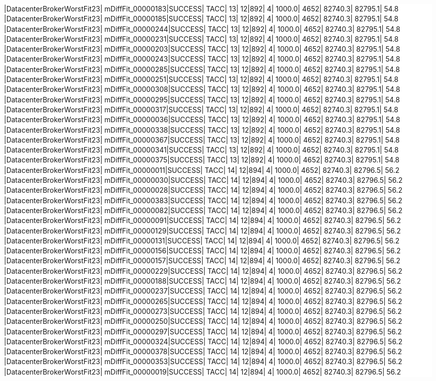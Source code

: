 |DatacenterBrokerWorstFit23|     mDiffFit_00000183|SUCCESS|  TACC|  13|       12|892|        4|    1000.0|       4652|  82740.3|   82795.1|    54.8
|DatacenterBrokerWorstFit23|     mDiffFit_00000185|SUCCESS|  TACC|  13|       12|892|        4|    1000.0|       4652|  82740.3|   82795.1|    54.8
|DatacenterBrokerWorstFit23|     mDiffFit_00000244|SUCCESS|  TACC|  13|       12|892|        4|    1000.0|       4652|  82740.3|   82795.1|    54.8
|DatacenterBrokerWorstFit23|     mDiffFit_00000231|SUCCESS|  TACC|  13|       12|892|        4|    1000.0|       4652|  82740.3|   82795.1|    54.8
|DatacenterBrokerWorstFit23|     mDiffFit_00000203|SUCCESS|  TACC|  13|       12|892|        4|    1000.0|       4652|  82740.3|   82795.1|    54.8
|DatacenterBrokerWorstFit23|     mDiffFit_00000243|SUCCESS|  TACC|  13|       12|892|        4|    1000.0|       4652|  82740.3|   82795.1|    54.8
|DatacenterBrokerWorstFit23|     mDiffFit_00000285|SUCCESS|  TACC|  13|       12|892|        4|    1000.0|       4652|  82740.3|   82795.1|    54.8
|DatacenterBrokerWorstFit23|     mDiffFit_00000251|SUCCESS|  TACC|  13|       12|892|        4|    1000.0|       4652|  82740.3|   82795.1|    54.8
|DatacenterBrokerWorstFit23|     mDiffFit_00000308|SUCCESS|  TACC|  13|       12|892|        4|    1000.0|       4652|  82740.3|   82795.1|    54.8
|DatacenterBrokerWorstFit23|     mDiffFit_00000295|SUCCESS|  TACC|  13|       12|892|        4|    1000.0|       4652|  82740.3|   82795.1|    54.8
|DatacenterBrokerWorstFit23|     mDiffFit_00000317|SUCCESS|  TACC|  13|       12|892|        4|    1000.0|       4652|  82740.3|   82795.1|    54.8
|DatacenterBrokerWorstFit23|     mDiffFit_00000036|SUCCESS|  TACC|  13|       12|892|        4|    1000.0|       4652|  82740.3|   82795.1|    54.8
|DatacenterBrokerWorstFit23|     mDiffFit_00000338|SUCCESS|  TACC|  13|       12|892|        4|    1000.0|       4652|  82740.3|   82795.1|    54.8
|DatacenterBrokerWorstFit23|     mDiffFit_00000367|SUCCESS|  TACC|  13|       12|892|        4|    1000.0|       4652|  82740.3|   82795.1|    54.8
|DatacenterBrokerWorstFit23|     mDiffFit_00000341|SUCCESS|  TACC|  13|       12|892|        4|    1000.0|       4652|  82740.3|   82795.1|    54.8
|DatacenterBrokerWorstFit23|     mDiffFit_00000375|SUCCESS|  TACC|  13|       12|892|        4|    1000.0|       4652|  82740.3|   82795.1|    54.8
|DatacenterBrokerWorstFit23|     mDiffFit_00000011|SUCCESS|  TACC|  14|       12|894|        4|    1000.0|       4652|  82740.3|   82796.5|    56.2
|DatacenterBrokerWorstFit23|     mDiffFit_00000030|SUCCESS|  TACC|  14|       12|894|        4|    1000.0|       4652|  82740.3|   82796.5|    56.2
|DatacenterBrokerWorstFit23|     mDiffFit_00000028|SUCCESS|  TACC|  14|       12|894|        4|    1000.0|       4652|  82740.3|   82796.5|    56.2
|DatacenterBrokerWorstFit23|     mDiffFit_00000383|SUCCESS|  TACC|  14|       12|894|        4|    1000.0|       4652|  82740.3|   82796.5|    56.2
|DatacenterBrokerWorstFit23|     mDiffFit_00000082|SUCCESS|  TACC|  14|       12|894|        4|    1000.0|       4652|  82740.3|   82796.5|    56.2
|DatacenterBrokerWorstFit23|     mDiffFit_00000091|SUCCESS|  TACC|  14|       12|894|        4|    1000.0|       4652|  82740.3|   82796.5|    56.2
|DatacenterBrokerWorstFit23|     mDiffFit_00000129|SUCCESS|  TACC|  14|       12|894|        4|    1000.0|       4652|  82740.3|   82796.5|    56.2
|DatacenterBrokerWorstFit23|     mDiffFit_00000131|SUCCESS|  TACC|  14|       12|894|        4|    1000.0|       4652|  82740.3|   82796.5|    56.2
|DatacenterBrokerWorstFit23|     mDiffFit_00000156|SUCCESS|  TACC|  14|       12|894|        4|    1000.0|       4652|  82740.3|   82796.5|    56.2
|DatacenterBrokerWorstFit23|     mDiffFit_00000157|SUCCESS|  TACC|  14|       12|894|        4|    1000.0|       4652|  82740.3|   82796.5|    56.2
|DatacenterBrokerWorstFit23|     mDiffFit_00000229|SUCCESS|  TACC|  14|       12|894|        4|    1000.0|       4652|  82740.3|   82796.5|    56.2
|DatacenterBrokerWorstFit23|     mDiffFit_00000188|SUCCESS|  TACC|  14|       12|894|        4|    1000.0|       4652|  82740.3|   82796.5|    56.2
|DatacenterBrokerWorstFit23|     mDiffFit_00000237|SUCCESS|  TACC|  14|       12|894|        4|    1000.0|       4652|  82740.3|   82796.5|    56.2
|DatacenterBrokerWorstFit23|     mDiffFit_00000265|SUCCESS|  TACC|  14|       12|894|        4|    1000.0|       4652|  82740.3|   82796.5|    56.2
|DatacenterBrokerWorstFit23|     mDiffFit_00000273|SUCCESS|  TACC|  14|       12|894|        4|    1000.0|       4652|  82740.3|   82796.5|    56.2
|DatacenterBrokerWorstFit23|     mDiffFit_00000250|SUCCESS|  TACC|  14|       12|894|        4|    1000.0|       4652|  82740.3|   82796.5|    56.2
|DatacenterBrokerWorstFit23|     mDiffFit_00000297|SUCCESS|  TACC|  14|       12|894|        4|    1000.0|       4652|  82740.3|   82796.5|    56.2
|DatacenterBrokerWorstFit23|     mDiffFit_00000324|SUCCESS|  TACC|  14|       12|894|        4|    1000.0|       4652|  82740.3|   82796.5|    56.2
|DatacenterBrokerWorstFit23|     mDiffFit_00000378|SUCCESS|  TACC|  14|       12|894|        4|    1000.0|       4652|  82740.3|   82796.5|    56.2
|DatacenterBrokerWorstFit23|     mDiffFit_00000353|SUCCESS|  TACC|  14|       12|894|        4|    1000.0|       4652|  82740.3|   82796.5|    56.2
|DatacenterBrokerWorstFit23|     mDiffFit_00000019|SUCCESS|  TACC|  14|       12|894|        4|    1000.0|       4652|  82740.3|   82796.5|    56.2